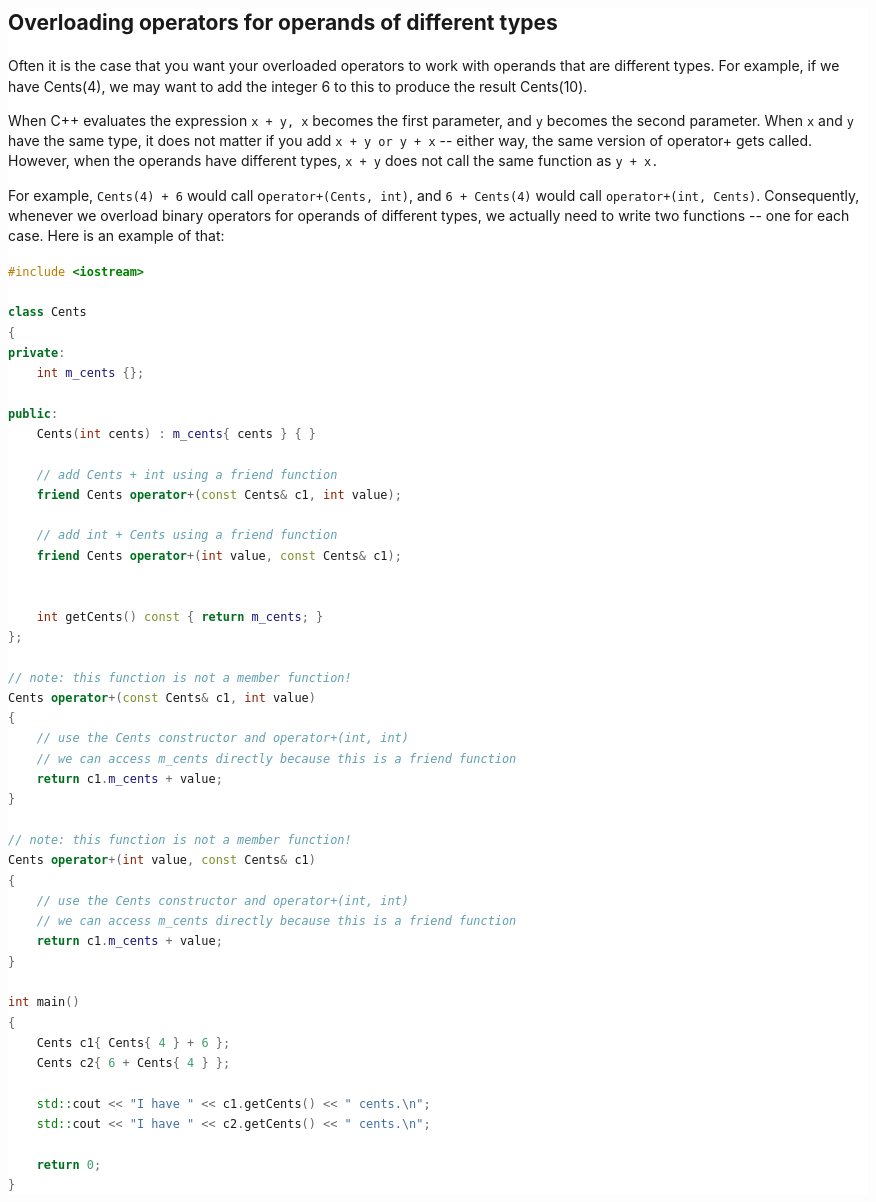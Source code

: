 ## Overloading operators for operands of different types

Often it is the case that you want your overloaded operators to work with operands that are different types. For example, if we have Cents(4), we may want to add the integer 6 to this to
produce the result Cents(10).

When C++ evaluates the expression `x + y, x` becomes the first parameter, and `y` becomes the second parameter. When `x` and `y` have the same type, it does not matter if you add `x + y or y + x` 
-- either way, the same version of operator+ gets called. However, when the operands have different types, `x + y` does not call the same function as `y + x.`

For example, `Cents(4) + 6` would call o`perator+(Cents, int)`, and `6 + Cents(4)` would call `operator+(int, Cents)`. Consequently, whenever we overload binary operators for operands of 
different types, we actually need to write two functions -- one for each case. Here is an example of that:

```cpp
#include <iostream>

class Cents
{
private:
	int m_cents {};

public:
	Cents(int cents) : m_cents{ cents } { }

	// add Cents + int using a friend function
	friend Cents operator+(const Cents& c1, int value);

	// add int + Cents using a friend function
	friend Cents operator+(int value, const Cents& c1);


	int getCents() const { return m_cents; }
};

// note: this function is not a member function!
Cents operator+(const Cents& c1, int value)
{
	// use the Cents constructor and operator+(int, int)
	// we can access m_cents directly because this is a friend function
	return c1.m_cents + value;
}

// note: this function is not a member function!
Cents operator+(int value, const Cents& c1)
{
	// use the Cents constructor and operator+(int, int)
	// we can access m_cents directly because this is a friend function
	return c1.m_cents + value;
}

int main()
{
	Cents c1{ Cents{ 4 } + 6 };
	Cents c2{ 6 + Cents{ 4 } };

	std::cout << "I have " << c1.getCents() << " cents.\n";
	std::cout << "I have " << c2.getCents() << " cents.\n";

	return 0;
}
```
